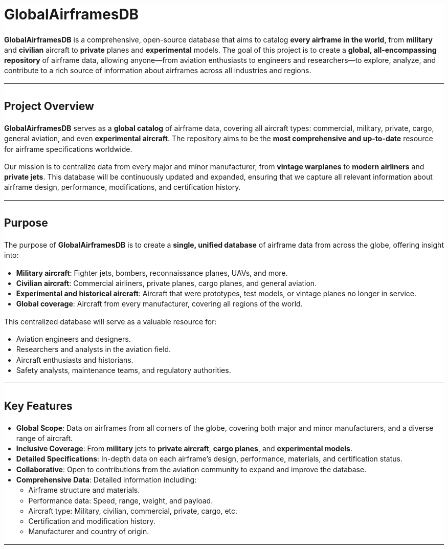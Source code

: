# GlobalAirframesDB

**GlobalAirframesDB** is a comprehensive, open-source database that aims to catalog **every airframe in the world**, from **military** and **civilian** aircraft to **private** planes and **experimental** models. The goal of this project is to create a **global, all-encompassing repository** of airframe data, allowing anyone—from aviation enthusiasts to engineers and researchers—to explore, analyze, and contribute to a rich source of information about airframes across all industries and regions.

---

## Project Overview

**GlobalAirframesDB** serves as a **global catalog** of airframe data, covering all aircraft types: commercial, military, private, cargo, general aviation, and even **experimental aircraft**. The repository aims to be the **most comprehensive and up-to-date** resource for airframe specifications worldwide.

Our mission is to centralize data from every major and minor manufacturer, from **vintage warplanes** to **modern airliners** and **private jets**. This database will be continuously updated and expanded, ensuring that we capture all relevant information about airframe design, performance, modifications, and certification history.

---

## Purpose

The purpose of **GlobalAirframesDB** is to create a **single, unified database** of airframe data from across the globe, offering insight into:

- **Military aircraft**: Fighter jets, bombers, reconnaissance planes, UAVs, and more.
- **Civilian aircraft**: Commercial airliners, private planes, cargo planes, and general aviation.
- **Experimental and historical aircraft**: Aircraft that were prototypes, test models, or vintage planes no longer in service.
- **Global coverage**: Aircraft from every manufacturer, covering all regions of the world.

This centralized database will serve as a valuable resource for:

- Aviation engineers and designers.
- Researchers and analysts in the aviation field.
- Aircraft enthusiasts and historians.
- Safety analysts, maintenance teams, and regulatory authorities.

---

## Key Features

- **Global Scope**: Data on airframes from all corners of the globe, covering both major and minor manufacturers, and a diverse range of aircraft.
- **Inclusive Coverage**: From **military** jets to **private aircraft**, **cargo planes**, and **experimental models**.
- **Detailed Specifications**: In-depth data on each airframe’s design, performance, materials, and certification status.
- **Collaborative**: Open to contributions from the aviation community to expand and improve the database.
- **Comprehensive Data**: Detailed information including:
  - Airframe structure and materials.
  - Performance data: Speed, range, weight, and payload.
  - Aircraft type: Military, civilian, commercial, private, cargo, etc.
  - Certification and modification history.
  - Manufacturer and country of origin.

---